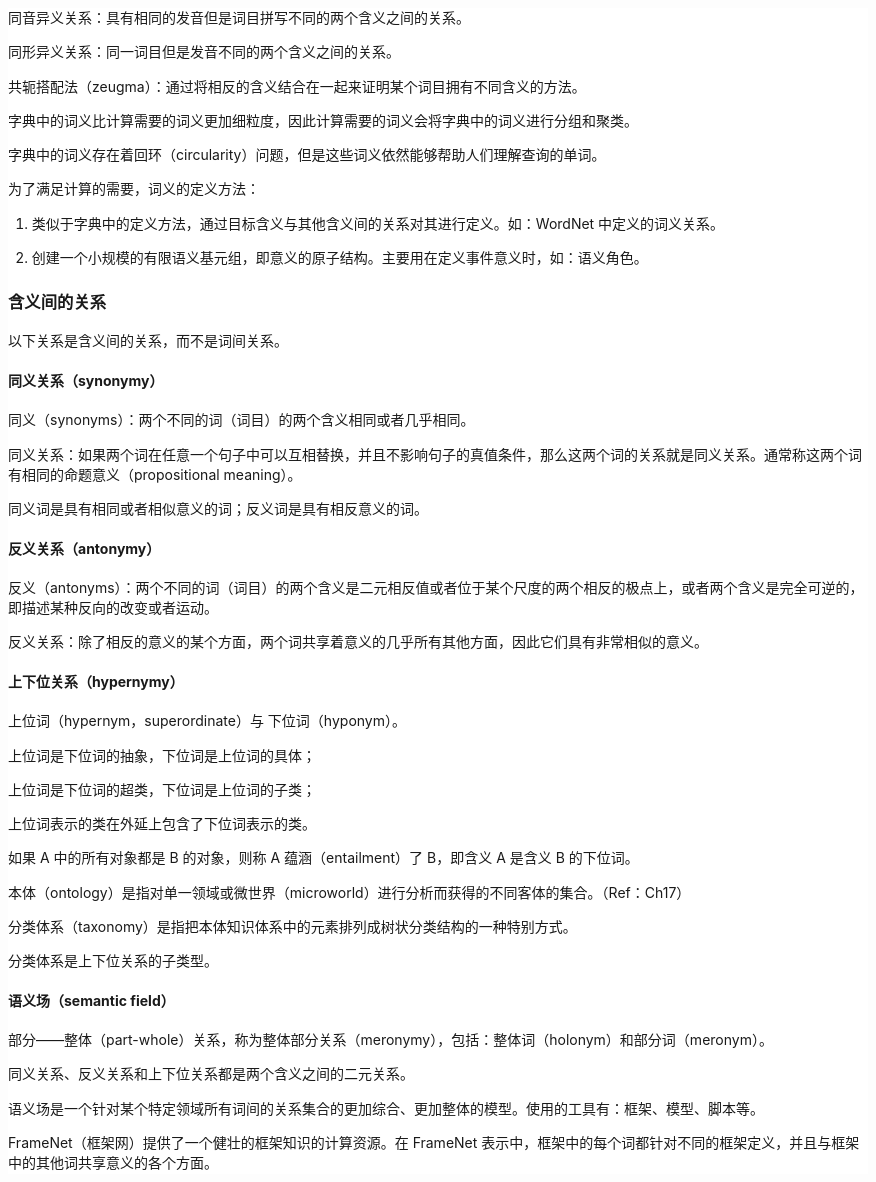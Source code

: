 同音异义关系：具有相同的发音但是词目拼写不同的两个含义之间的关系。

同形异义关系：同一词目但是发音不同的两个含义之间的关系。

共轭搭配法（zeugma）：通过将相反的含义结合在一起来证明某个词目拥有不同含义的方法。

字典中的词义比计算需要的词义更加细粒度，因此计算需要的词义会将字典中的词义进行分组和聚类。

字典中的词义存在着回环（circularity）问题，但是这些词义依然能够帮助人们理解查询的单词。

为了满足计算的需要，词义的定义方法：

1. 类似于字典中的定义方法，通过目标含义与其他含义间的关系对其进行定义。如：WordNet 中定义的词义关系。

2. 创建一个小规模的有限语义基元组，即意义的原子结构。主要用在定义事件意义时，如：语义角色。

### 含义间的关系

以下关系是含义间的关系，而不是词间关系。

#### 同义关系（synonymy）

同义（synonyms）：两个不同的词（词目）的两个含义相同或者几乎相同。

同义关系：如果两个词在任意一个句子中可以互相替换，并且不影响句子的真值条件，那么这两个词的关系就是同义关系。通常称这两个词有相同的命题意义（propositional
meaning）。

同义词是具有相同或者相似意义的词；反义词是具有相反意义的词。

#### 反义关系（antonymy）

反义（antonyms）：两个不同的词（词目）的两个含义是二元相反值或者位于某个尺度的两个相反的极点上，或者两个含义是完全可逆的，即描述某种反向的改变或者运动。

反义关系：除了相反的意义的某个方面，两个词共享着意义的几乎所有其他方面，因此它们具有非常相似的意义。

#### 上下位关系（hypernymy）

上位词（hypernym，superordinate）与 下位词（hyponym）。

上位词是下位词的抽象，下位词是上位词的具体；

上位词是下位词的超类，下位词是上位词的子类；

上位词表示的类在外延上包含了下位词表示的类。

如果 A 中的所有对象都是 B 的对象，则称 A 蕴涵（entailment）了 B，即含义 A 是含义 B 的下位词。

本体（ontology）是指对单一领域或微世界（microworld）进行分析而获得的不同客体的集合。（Ref：Ch17）

分类体系（taxonomy）是指把本体知识体系中的元素排列成树状分类结构的一种特别方式。

分类体系是上下位关系的子类型。

#### 语义场（semantic field）

部分——整体（part-whole）关系，称为整体部分关系（meronymy），包括：整体词（holonym）和部分词（meronym）。

同义关系、反义关系和上下位关系都是两个含义之间的二元关系。

语义场是一个针对某个特定领域所有词间的关系集合的更加综合、更加整体的模型。使用的工具有：框架、模型、脚本等。

FrameNet（框架网）提供了一个健壮的框架知识的计算资源。在 FrameNet 表示中，框架中的每个词都针对不同的框架定义，并且与框架中的其他词共享意义的各个方面。
